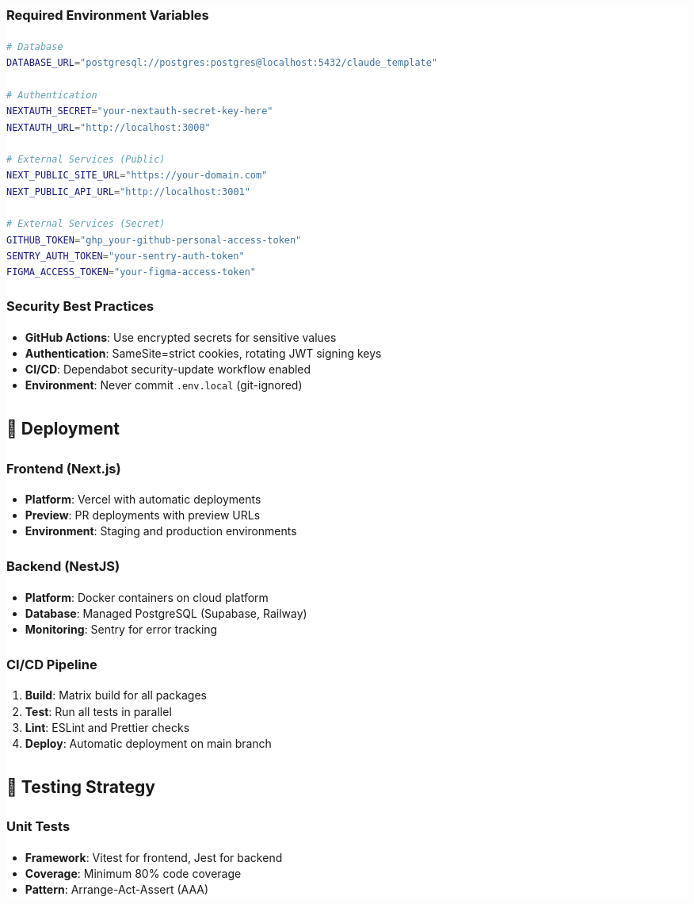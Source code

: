 ### Required Environment Variables

```bash
# Database
DATABASE_URL="postgresql://postgres:postgres@localhost:5432/claude_template"

# Authentication
NEXTAUTH_SECRET="your-nextauth-secret-key-here"
NEXTAUTH_URL="http://localhost:3000"

# External Services (Public)
NEXT_PUBLIC_SITE_URL="https://your-domain.com"
NEXT_PUBLIC_API_URL="http://localhost:3001"

# External Services (Secret)
GITHUB_TOKEN="ghp_your-github-personal-access-token"
SENTRY_AUTH_TOKEN="your-sentry-auth-token"
FIGMA_ACCESS_TOKEN="your-figma-access-token"
```

### Security Best Practices

- **GitHub Actions**: Use encrypted secrets for sensitive values
- **Authentication**: SameSite=strict cookies, rotating JWT signing keys
- **CI/CD**: Dependabot security-update workflow enabled
- **Environment**: Never commit `.env.local` (git-ignored)

## 🚀 Deployment

### Frontend (Next.js)
- **Platform**: Vercel with automatic deployments
- **Preview**: PR deployments with preview URLs
- **Environment**: Staging and production environments

### Backend (NestJS)
- **Platform**: Docker containers on cloud platform
- **Database**: Managed PostgreSQL (Supabase, Railway)
- **Monitoring**: Sentry for error tracking

### CI/CD Pipeline
1. **Build**: Matrix build for all packages
2. **Test**: Run all tests in parallel
3. **Lint**: ESLint and Prettier checks
4. **Deploy**: Automatic deployment on main branch

## 🧪 Testing Strategy

### Unit Tests
- **Framework**: Vitest for frontend, Jest for backend
- **Coverage**: Minimum 80% code coverage
- **Pattern**: Arrange-Act-Assert (AAA)
